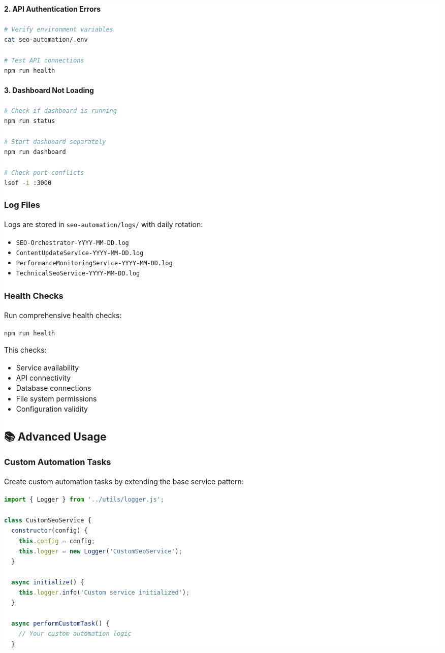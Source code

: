 #### 2. **API Authentication Errors**
```bash
# Verify environment variables
cat seo-automation/.env

# Test API connections
npm run health
```

#### 3. **Dashboard Not Loading**
```bash
# Check if dashboard is running
npm run status

# Start dashboard separately
npm run dashboard

# Check port conflicts
lsof -i :3000
```

### Log Files

Logs are stored in `seo-automation/logs/` with daily rotation:
- `SEO-Orchestrator-YYYY-MM-DD.log`
- `ContentUpdateService-YYYY-MM-DD.log`
- `PerformanceMonitoringService-YYYY-MM-DD.log`
- `TechnicalSeoService-YYYY-MM-DD.log`

### Health Checks

Run comprehensive health checks:
```bash
npm run health
```

This checks:
- Service availability
- API connectivity
- Database connections
- File system permissions
- Configuration validity

## 📚 Advanced Usage

### Custom Automation Tasks

Create custom automation tasks by extending the base service pattern:

```javascript
import { Logger } from '../utils/logger.js';

class CustomSeoService {
  constructor(config) {
    this.config = config;
    this.logger = new Logger('CustomSeoService');
  }

  async initialize() {
    this.logger.info('Custom service initialized');
  }

  async performCustomTask() {
    // Your custom automation logic
  }
```